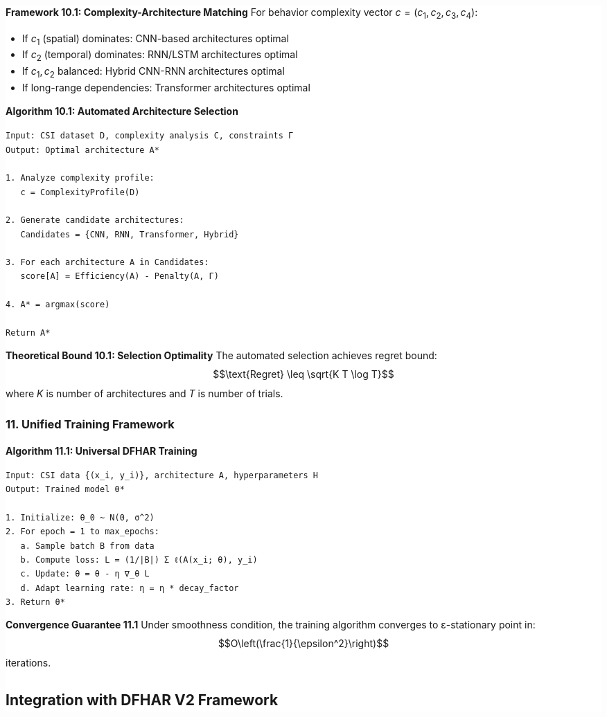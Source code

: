 **Framework 10.1: Complexity-Architecture Matching**
For behavior complexity vector $c = (c_1, c_2, c_3, c_4)$:
- If $c_1$ (spatial) dominates: CNN-based architectures optimal
- If $c_2$ (temporal) dominates: RNN/LSTM architectures optimal
- If $c_1, c_2$ balanced: Hybrid CNN-RNN architectures optimal
- If long-range dependencies: Transformer architectures optimal

**Algorithm 10.1: Automated Architecture Selection**
```
Input: CSI dataset D, complexity analysis C, constraints Γ
Output: Optimal architecture A*

1. Analyze complexity profile:
   c = ComplexityProfile(D)

2. Generate candidate architectures:
   Candidates = {CNN, RNN, Transformer, Hybrid}

3. For each architecture A in Candidates:
   score[A] = Efficiency(A) - Penalty(A, Γ)

4. A* = argmax(score)

Return A*
```

**Theoretical Bound 10.1: Selection Optimality**
The automated selection achieves regret bound:
$$\text{Regret} \leq \sqrt{K T \log T}$$
where $K$ is number of architectures and $T$ is number of trials.

### 11. Unified Training Framework

**Algorithm 11.1: Universal DFHAR Training**
```
Input: CSI data {(x_i, y_i)}, architecture A, hyperparameters H
Output: Trained model θ*

1. Initialize: θ_0 ~ N(0, σ^2)
2. For epoch = 1 to max_epochs:
   a. Sample batch B from data
   b. Compute loss: L = (1/|B|) Σ ℓ(A(x_i; θ), y_i)
   c. Update: θ = θ - η ∇_θ L
   d. Adapt learning rate: η = η * decay_factor
3. Return θ*
```

**Convergence Guarantee 11.1**
Under smoothness condition, the training algorithm converges to ε-stationary point in:
$$O\left(\frac{1}{\epsilon^2}\right)$$
iterations.

## Integration with DFHAR V2 Framework
